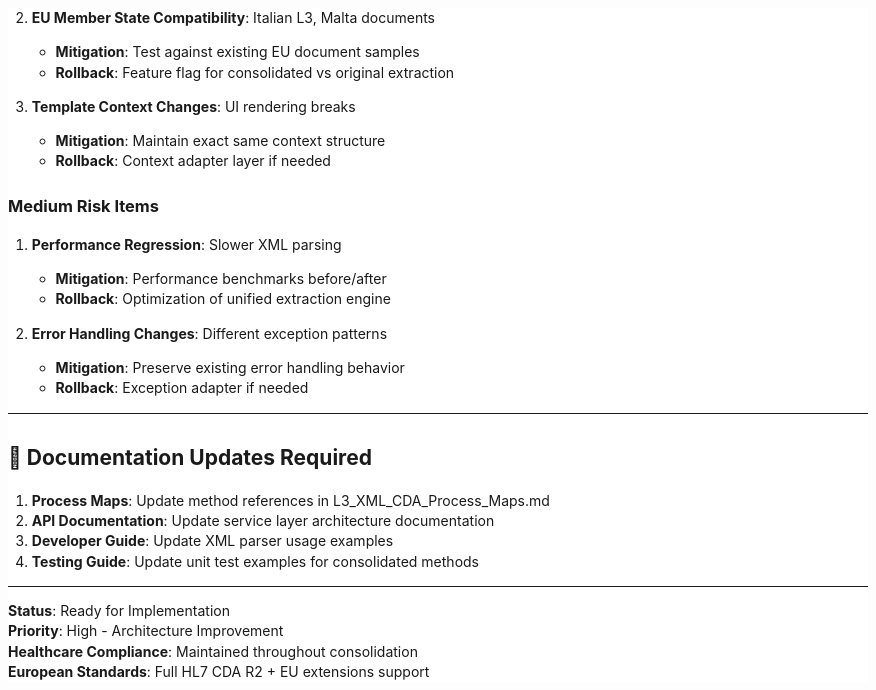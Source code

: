 2. **EU Member State Compatibility**: Italian L3, Malta documents
   - **Mitigation**: Test against existing EU document samples
   - **Rollback**: Feature flag for consolidated vs original extraction

3. **Template Context Changes**: UI rendering breaks
   - **Mitigation**: Maintain exact same context structure
   - **Rollback**: Context adapter layer if needed

### **Medium Risk Items**
1. **Performance Regression**: Slower XML parsing
   - **Mitigation**: Performance benchmarks before/after
   - **Rollback**: Optimization of unified extraction engine

2. **Error Handling Changes**: Different exception patterns
   - **Mitigation**: Preserve existing error handling behavior
   - **Rollback**: Exception adapter if needed

---

## 📝 **Documentation Updates Required**

1. **Process Maps**: Update method references in L3_XML_CDA_Process_Maps.md
2. **API Documentation**: Update service layer architecture documentation
3. **Developer Guide**: Update XML parser usage examples
4. **Testing Guide**: Update unit test examples for consolidated methods

---

**Status**: Ready for Implementation  
**Priority**: High - Architecture Improvement  
**Healthcare Compliance**: Maintained throughout consolidation  
**European Standards**: Full HL7 CDA R2 + EU extensions support